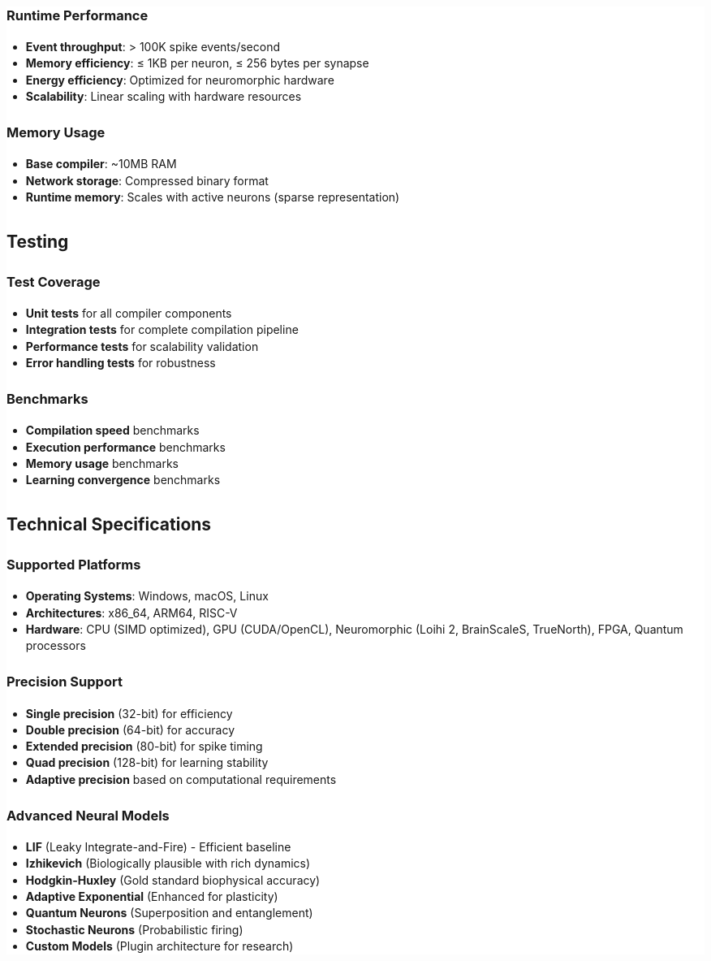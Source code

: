 ### Runtime Performance
- **Event throughput**: > 100K spike events/second
- **Memory efficiency**: ≤ 1KB per neuron, ≤ 256 bytes per synapse
- **Energy efficiency**: Optimized for neuromorphic hardware
- **Scalability**: Linear scaling with hardware resources

### Memory Usage
- **Base compiler**: ~10MB RAM
- **Network storage**: Compressed binary format
- **Runtime memory**: Scales with active neurons (sparse representation)

## Testing

### Test Coverage
- **Unit tests** for all compiler components
- **Integration tests** for complete compilation pipeline
- **Performance tests** for scalability validation
- **Error handling tests** for robustness

### Benchmarks
- **Compilation speed** benchmarks
- **Execution performance** benchmarks
- **Memory usage** benchmarks
- **Learning convergence** benchmarks

## Technical Specifications

### Supported Platforms
- **Operating Systems**: Windows, macOS, Linux
- **Architectures**: x86_64, ARM64, RISC-V
- **Hardware**: CPU (SIMD optimized), GPU (CUDA/OpenCL), Neuromorphic (Loihi 2, BrainScaleS, TrueNorth), FPGA, Quantum processors

### Precision Support
- **Single precision** (32-bit) for efficiency
- **Double precision** (64-bit) for accuracy
- **Extended precision** (80-bit) for spike timing
- **Quad precision** (128-bit) for learning stability
- **Adaptive precision** based on computational requirements

### Advanced Neural Models
- **LIF** (Leaky Integrate-and-Fire) - Efficient baseline
- **Izhikevich** (Biologically plausible with rich dynamics)
- **Hodgkin-Huxley** (Gold standard biophysical accuracy)
- **Adaptive Exponential** (Enhanced for plasticity)
- **Quantum Neurons** (Superposition and entanglement)
- **Stochastic Neurons** (Probabilistic firing)
- **Custom Models** (Plugin architecture for research)
